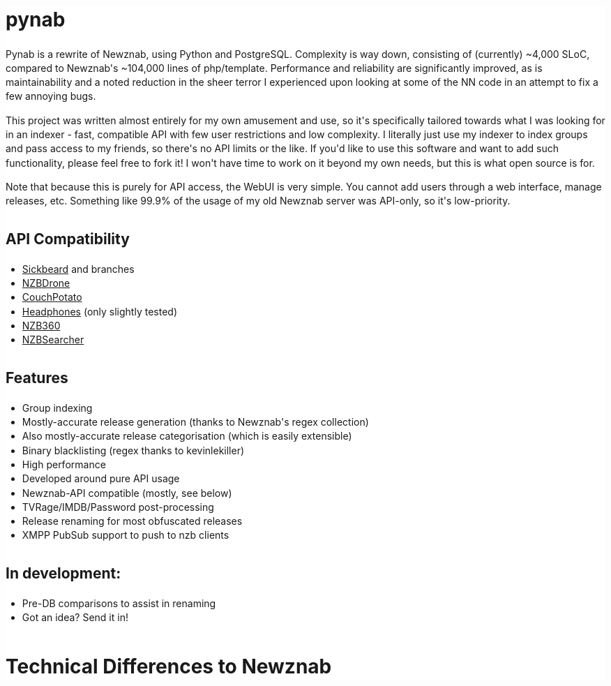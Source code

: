 pynab
=====

Pynab is a rewrite of Newznab, using Python and PostgreSQL. Complexity is way down,
consisting of (currently) ~4,000 SLoC, compared to Newznab's ~104,000 lines of
php/template. Performance and reliability are significantly improved, as is
maintainability and a noted reduction in the sheer terror I experienced upon
looking at some of the NN code in an attempt to fix a few annoying bugs.

This project was written almost entirely for my own amusement and use, so it's
specifically tailored towards what I was looking for in an indexer - fast,
compatible API with few user restrictions and low complexity. I literally just
use my indexer to index groups and pass access to my friends, so there's no API
limits or the like. If you'd like to use this software and want to add such
functionality, please feel free to fork it! I won't have time to work on it
beyond my own needs, but this is what open source is for.

Note that because this is purely for API access, the WebUI is very simple. You
cannot add users through a web interface, manage releases, etc. 
Something like 99.9% of the usage of my old Newznab server was API-only,
so it's low-priority.

API Compatibility
-----------------

- [Sickbeard](http://sickbeard.com) and branches
- [NZBDrone](http://nzbdrone.com)
- [CouchPotato](http://couchpota.to)
- [Headphones](https://github.com/rembo10/headphones) (only slightly tested)
- [NZB360](http://nzb360.com/)
- [NZBSearcher](https://play.google.com/store/apps/details?id=nl.giejay.nzbsearcher.trial&hl=en)

Features
--------

- Group indexing
- Mostly-accurate release generation (thanks to Newznab's regex collection)
- Also mostly-accurate release categorisation (which is easily extensible)
- Binary blacklisting (regex thanks to kevinlekiller)
- High performance
- Developed around pure API usage
- Newznab-API compatible (mostly, see below)
- TVRage/IMDB/Password post-processing
- Release renaming for most obfuscated releases
- XMPP PubSub support to push to nzb clients

In development:
---------------

- Pre-DB comparisons to assist in renaming
- Got an idea? Send it in!


Technical Differences to Newznab
================================
